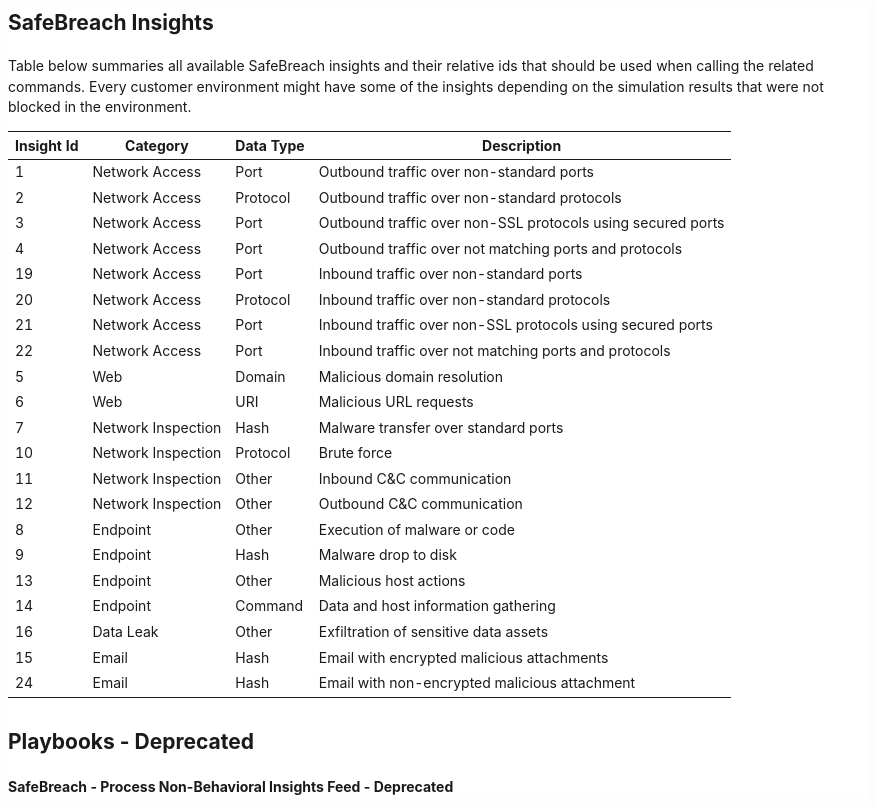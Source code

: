 

## SafeBreach Insights

Table below summaries all available SafeBreach insights and their relative ids that should be used when calling the related commands.
Every customer environment might have some of the insights depending on the simulation results that were not blocked in the environment.

| **Insight Id** | **Category** | **Data Type** | **Description** |
| --- | --- | --- | --- |
| 1 |  Network Access | Port | Outbound traffic over non-standard ports
| 2 |  Network Access | Protocol | Outbound traffic over non-standard protocols
| 3 |  Network Access | Port | Outbound traffic over non-SSL protocols using secured ports
| 4 |  Network Access | Port | Outbound traffic over not matching ports and protocols
| 19 |  Network Access | Port | Inbound traffic over non-standard ports
| 20 |  Network Access | Protocol | Inbound traffic over non-standard protocols
| 21 |  Network Access | Port | Inbound traffic over non-SSL protocols using secured ports
| 22 |  Network Access | Port | Inbound traffic over not matching ports and protocols
| 5 |  Web | Domain | Malicious domain resolution
| 6 |  Web | URI  | Malicious URL requests
| 7 |  Network Inspection | Hash | Malware transfer over standard ports
| 10 |  Network Inspection | Protocol | Brute force
| 11 |  Network Inspection | Other  | Inbound C&C communication
| 12 |  Network Inspection | Other  | Outbound C&C communication
| 8 |  Endpoint | Other | Execution of malware or code
| 9 |  Endpoint | Hash | Malware drop to disk
| 13 |  Endpoint | Other  | Malicious host actions
| 14 |  Endpoint | Command  | Data and host information gathering
| 16 |  Data Leak | Other  | Exfiltration of sensitive data assets
| 15 |  Email | Hash  | Email with encrypted malicious attachments
| 24 |  Email |Hash  | Email with non-encrypted malicious attachment 

## Playbooks - Deprecated

#### SafeBreach - Process Non-Behavioral Insights Feed  - Deprecated
